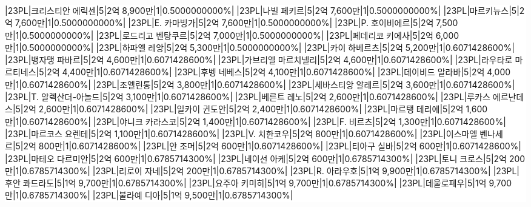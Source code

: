 |23PL|크리스티안 에릭센|5|2억 8,900만|1|0.5000000000%|
|23PL|나빌 페키르|5|2억 7,600만|1|0.5000000000%|
|23PL|마르키뉴스|5|2억 7,600만|1|0.5000000000%|
|23PL|E. 카마빙가|5|2억 7,600만|1|0.5000000000%|
|23PL|P. 호이비에르|5|2억 7,500만|1|0.5000000000%|
|23PL|로드리고 벤탕쿠르|5|2억 7,000만|1|0.5000000000%|
|23PL|페데리코 키에사|5|2억 6,000만|1|0.5000000000%|
|23PL|하파엘 레앙|5|2억 5,300만|1|0.5000000000%|
|23PL|카이 하베르츠|5|2억 5,200만|1|0.6071428600%|
|23PL|뱅자맹 파바르|5|2억 4,600만|1|0.6071428600%|
|23PL|가브리엘 마르치넬리|5|2억 4,600만|1|0.6071428600%|
|23PL|라우타로 마르티네스|5|2억 4,400만|1|0.6071428600%|
|23PL|후벵 네베스|5|2억 4,100만|1|0.6071428600%|
|23PL|데이비드 알라바|5|2억 4,000만|1|0.6071428600%|
|23PL|조엘린통|5|2억 3,800만|1|0.6071428600%|
|23PL|세바스티앙 알레르|5|2억 3,600만|1|0.6071428600%|
|23PL|T. 알렉산더-아놀드|5|2억 3,100만|1|0.6071428600%|
|23PL|베른트 레노|5|2억 2,600만|1|0.6071428600%|
|23PL|루카스 에르난데스|5|2억 2,600만|1|0.6071428600%|
|23PL|일카이 귄도안|5|2억 2,400만|1|0.6071428600%|
|23PL|마르탱 테리에|5|2억 1,600만|1|0.6071428600%|
|23PL|야니크 카라스코|5|2억 1,400만|1|0.6071428600%|
|23PL|F. 비르츠|5|2억 1,300만|1|0.6071428600%|
|23PL|마르코스 요렌테|5|2억 1,100만|1|0.6071428600%|
|23PL|V. 치한코우|5|2억 800만|1|0.6071428600%|
|23PL|이스마엘 벤나세르|5|2억 800만|1|0.6071428600%|
|23PL|얀 조머|5|2억 600만|1|0.6071428600%|
|23PL|티아구 실바|5|2억 600만|1|0.6071428600%|
|23PL|마테오 다르미안|5|2억 600만|1|0.6785714300%|
|23PL|네이선 아케|5|2억 600만|1|0.6785714300%|
|23PL|토니 크로스|5|2억 200만|1|0.6785714300%|
|23PL|리로이 자네|5|2억 200만|1|0.6785714300%|
|23PL|R. 아라우호|5|1억 9,900만|1|0.6785714300%|
|23PL|후안 콰드라도|5|1억 9,700만|1|0.6785714300%|
|23PL|요주아 키미히|5|1억 9,700만|1|0.6785714300%|
|23PL|데울로페우|5|1억 9,700만|1|0.6785714300%|
|23PL|불라예 디아|5|1억 9,500만|1|0.6785714300%|